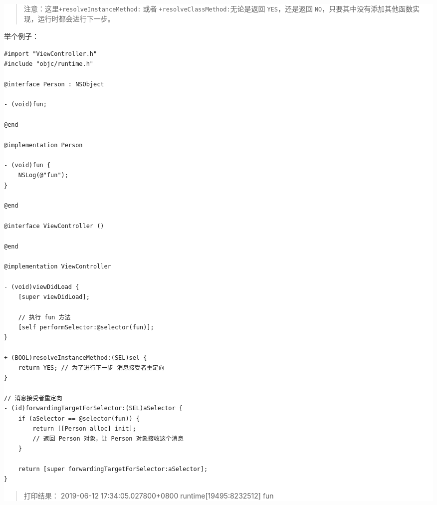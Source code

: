> 注意：这里`+resolveInstanceMethod:` 或者 `+resolveClassMethod:`无论是返回 `YES`，还是返回 `NO`，只要其中没有添加其他函数实现，运行时都会进行下一步。

举个例子：

```
#import "ViewController.h"
#include "objc/runtime.h"

@interface Person : NSObject

- (void)fun;

@end

@implementation Person

- (void)fun {
    NSLog(@"fun");
}

@end

@interface ViewController ()

@end

@implementation ViewController

- (void)viewDidLoad {
    [super viewDidLoad];
    
    // 执行 fun 方法
    [self performSelector:@selector(fun)];
}

+ (BOOL)resolveInstanceMethod:(SEL)sel {
    return YES; // 为了进行下一步 消息接受者重定向
}

// 消息接受者重定向
- (id)forwardingTargetForSelector:(SEL)aSelector {
    if (aSelector == @selector(fun)) {
        return [[Person alloc] init];
        // 返回 Person 对象，让 Person 对象接收这个消息
    }
    
    return [super forwardingTargetForSelector:aSelector];
}
```

> 打印结果：
> 2019-06-12 17:34:05.027800+0800 runtime[19495:8232512] fun
